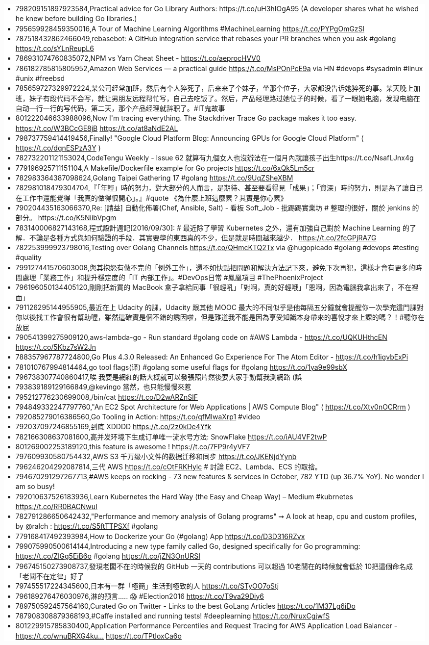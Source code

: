 - 798209151897923584,Practical advice for Go Library Authors: https://t.co/uH3hIOgA95 (A developer shares what he wished he knew before building Go libraries.)
- 795659928459350016,A Tour of Machine Learning Algorithms #MachineLearning  https://t.co/PYPgOmGzSl
- 787518432862466049,rebasebot: A GitHub integration service that rebases your PR branches when you ask #golang https://t.co/sYLnReupL6
- 786931074760835072,NPM vs Yarn Cheat Sheet - https://t.co/aeprocHVV0
- 786182785815805952,Amazon Web Services — a practical guide https://t.co/MsPOnPcE9a via HN #devops #sysadmin #linux #unix #freebsd
- 785659727329972224,某公司经常加班，然后有个人猝死了，后来来了个妹子，坐那个位子，大家都没告诉她猝死的事。某天晚上加班，妹子有段代码不会写，就让男朋友远程帮忙写，自己去吃饭了。然后，产品经理路过她位子的时候，看了一眼她电脑，发现电脑在自动一行一行的写代码，第二天，那个产品经理就辞职了。#IT鬼故事
- 801222046633988096,Now I'm tracing everything. The Stackdriver Trace Go package makes it too easy. https://t.co/W3BCcGE8jB https://t.co/at8aNdE2AL
- 798737759414419456,Finally! "Google Cloud Platform Blog: Announcing GPUs for Google Cloud Platform" ( https://t.co/dgnESPzA3Y )
- 782732201121153024,CodeTengu Weekly - Issue 62 就算有九個女人也沒辦法在一個月內就讓孩子出生https://t.co/NsafLJnx4g
- 779196925711151104,A Makefile/Dockerfile example for Go projects https://t.co/6xQk5Lm5cr
- 782983364387098624,Golang Taipei Gathering 17 #golang  https://t.co/9UqZSheXBM
- 782981018479304704,『「年輕」時的努力，對大部分的人而言，是期待、甚至要看得見「成果」；「資深」時的努力，則是為了讓自己在工作中還能覺得「我真的做得很開心」。』#quote 《為什麼上班這麼累？其實是你心累》
- 790204435163066370,Re: [請益] 自動化佈署(Chef, Ansible, Salt) - 看板 Soft_Job - 批踢踢實業坊 # 整理的很好，關於 jenkins 的部分。 https://t.co/K5NiibVpgm
- 783140006827143168,程式設計週記[2016/09/30]: # 最近除了學習 Kubernetes 之外，還有加強自己對於 Machine Learning 的了解．不論是各種方式與如何驗證的手段．其實要學的東西真的不少，但是就是時間越來越少．  https://t.co/2fcGPjRA7G
- 782253999923798016,Testing over Golang Channels https://t.co/QHmcKTQ2Tx via @hugopicado #golang #devops #testing #quality
- 799127441570603008,與其抱怨有做不完的「例外工作」，還不如快點把問題和解決方法記下來，避免下次再犯，這樣才會有更多的時間處理「業務工作」和提升穩定度的「IT 內部工作」。#DevOps日常 #鳳凰項目 #ThePhoenixProject
- 796196050134405120,剛剛把新買的 MacBook 盒子拿給同事「很輕吼」「對啊，真的好輕哦」「恩啊，因為電腦我拿出來了，不在裡面」
- 791126295144955905,最近在上 Udacity 的課，Udacity 跟其他 MOOC 最大的不同似乎是他每隔五分鐘就會提醒你一次學完這門課對你以後找工作會很有幫助喔，雖然這確實是個不錯的誘因啦，但是難道我不能是因為享受知識本身帶來的喜悅才來上課的嗎？！#聽你在放屁
- 790541399275909120,aws-lambda-go - Run standard #golang code on #AWS Lambda - https://t.co/UQKUHthcEN https://t.co/5Kbz7sW2Jn
- 788357967787724800,Go Plus 4.3.0 Released: An Enhanced Go Experience For The Atom Editor - https://t.co/h1igvbExPi
- 781010767994814464,go tool flags(译) #golang some useful flags for #golang https://t.co/1ya9e99sbX
- 796738307740860417,唉 我要是網紅的話大概就可以發張照片然後要大家手動幫我測網路 (誤
- 793839189129166849,@kevingo 當然，也只能慢慢來惹
- 795212776230699008,/bin/cat https://t.co/D2wARZnSlF
- 794849332247797760,"An EC2 Spot Architecture for Web Applications | AWS Compute Blog" ( https://t.co/Xtv0nOCRrm )
- 792085279016386560,Go Tooling in Action: https://t.co/qfMlwaXrp1 #video
- 792037097246855169,到底 XDDDD https://t.co/2z0kDe4Yfk
- 782166308637081600,高并发环境下生成订单唯一流水号方法: SnowFlake https://t.co/iAU4VF2twP
- 801269002253189120,this feature is awesome ! https://t.co/7FP9r4yVF7
- 797609930580754432,AWS S3 千万级小文件的数据迁移和同步 https://t.co/JKENjdYynb
- 796246204292087814,三代 AWS https://t.co/cOtFRKHylc # 討論 EC2、Lambda、ECS 的取捨。
- 794670291297267713,#AWS keeps on rocking - 73 new features &amp; services in October, 782 YTD (up 36.7% YoY). No wonder I am so busy!
- 792010637526183936,Learn Kubernetes the Hard Way (the Easy and Cheap Way) – Medium #kubrnetes https://t.co/RR0BACNwuI
- 782791286650642432,"Performance and memory analysis of Golang programs" ➞ A look at heap, cpu and custom profiles, by @ralch : https://t.co/S5ftTTPSXf #golang
- 779168417492393984,How to Dockerize your Go (#golang) App https://t.co/D3D316RZvx
- 799075990500614144,Introducing a new type family called Go, designed specifically for Go programming: https://t.co/ZlGg5EiB6o #golang https://t.co/jZN3OnURSI
- 796745150273908737,發現老闆不在的時候我的 GitHub 一天的 contributions 可以超過 10老闆在的時候就會低於 10把這個命名成「老闆不在定律」好了
- 797455517224345600,日本有一群「極簡」生活到極致的人 https://t.co/STyOO7oStj
- 796189276476030976,淋的预言..... 😱 #Election2016 https://t.co/T9va29Diy6
- 789750592457564160,Curated Go on Twitter - Links to the best GoLang Articles https://t.co/1M37Lg6iDo
- 787908308879368193,#Caffe installed and running tests! #deeplearning https://t.co/NruxCgjwfS
- 801229915785830400,Application Performance Percentiles and Request Tracing for AWS Application Load Balancer - https://t.co/wnuBRXG4ku… https://t.co/TPtIoxCa6o